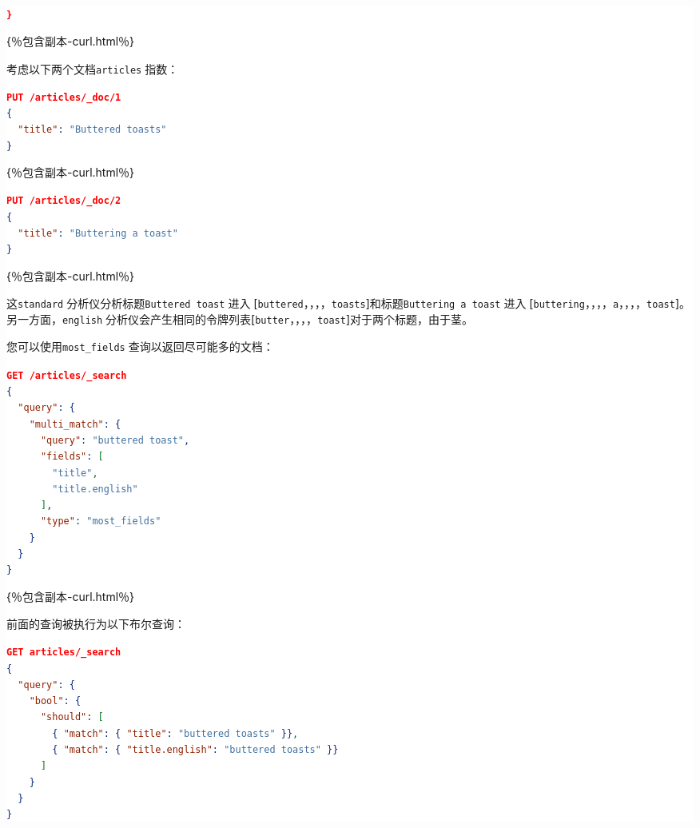 ```json
}
```
{％包含副本-curl.html％}

考虑以下两个文档`articles` 指数：

```json
PUT /articles/_doc/1
{
  "title": "Buttered toasts"
}
```
{％包含副本-curl.html％}

```json
PUT /articles/_doc/2
{
  "title": "Buttering a toast"
}
```
{％包含副本-curl.html％}

这`standard` 分析仪分析标题`Buttered toast` 进入 [`buttered`，，，，`toasts`]和标题`Buttering a toast` 进入 [`buttering`，，，，`a`，，，，`toast`]。另一方面，`english` 分析仪会产生相同的令牌列表[`butter`，，，，`toast`]对于两个标题，由于茎。

您可以使用`most_fields` 查询以返回尽可能多的文档：

```json
GET /articles/_search
{
  "query": {
    "multi_match": {
      "query": "buttered toast",
      "fields": [ 
        "title",
        "title.english"
      ],
      "type": "most_fields" 
    }
  }
}
```
{％包含副本-curl.html％}

前面的查询被执行为以下布尔查询：

```json
GET articles/_search
{
  "query": {
    "bool": {
      "should": [
        { "match": { "title": "buttered toasts" }},
        { "match": { "title.english": "buttered toasts" }}
      ]
    }
  }
}
```
